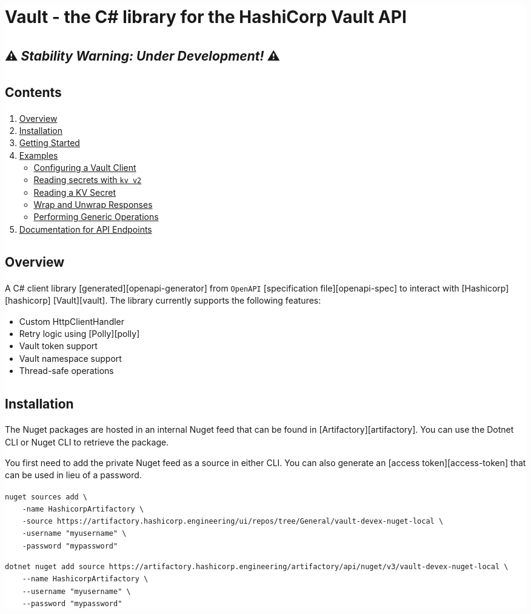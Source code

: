 # Vault - the C# library for the HashiCorp Vault API

## :warning: _Stability Warning: Under Development!_ :warning:

## Contents

1. [Overview](#overview)
1. [Installation](#installation)
1. [Getting Started](#getting-started)
1. [Examples](#exmples)
    - [Configuring a Vault Client](#configuring-a-vault-client)
    - [Reading secrets with `kv v2`](#secrets-engines)
    - [Reading a KV Secret](#reading-a-kv-secret)
    - [Wrap and Unwrap Responses](#wrapping-and-unwrapping-responses)
    - [Performing Generic Operations](#performing-generic-operations)
1. [Documentation for API Endpoints](#documentation-for-api-endpoints)

## Overview

A C# client library [generated][openapi-generator] from `OpenAPI` 
[specification file][openapi-spec] to interact with [Hashicorp][hashicorp] [Vault][vault]. The library currently supports the following features:

- Custom HttpClientHandler
- Retry logic using [Polly][polly]
- Vault token support
- Vault namespace support
- Thread-safe operations

## Installation

The Nuget packages are hosted in an internal Nuget feed that can be found in [Artifactory][artifactory].
You can use the Dotnet CLI or Nuget CLI to retrieve the package.

You first need to add the private Nuget feed as a source in either CLI. You can also generate an 
[access token][access-token] that can be used in lieu of a password. 

```shell-session
nuget sources add \
    -name HashicorpArtifactory \ 
    -source https://artifactory.hashicorp.engineering/ui/repos/tree/General/vault-devex-nuget-local \
    -username "myusername" \
    -password "mypassword"
```

```shell-session
dotnet nuget add source https://artifactory.hashicorp.engineering/artifactory/api/nuget/v3/vault-devex-nuget-local \
    --name HashicorpArtifactory \
    --username "myusername" \
    --password "mypassword"
```
